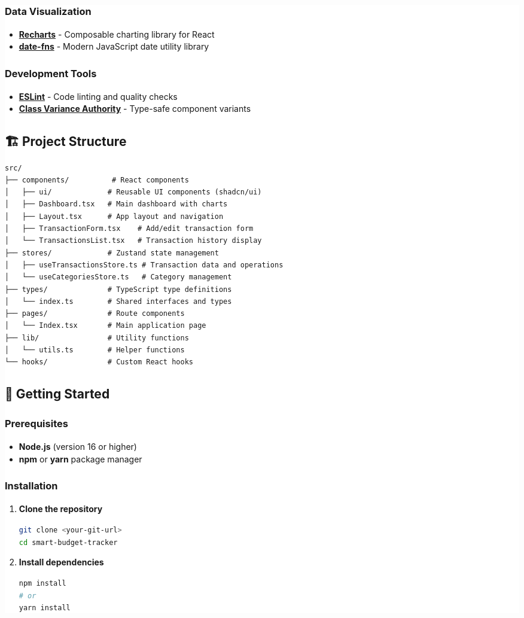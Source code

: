 ### Data Visualization
- **[Recharts](https://recharts.org/)** - Composable charting library for React
- **[date-fns](https://date-fns.org/)** - Modern JavaScript date utility library

### Development Tools
- **[ESLint](https://eslint.org/)** - Code linting and quality checks
- **[Class Variance Authority](https://cva.style/)** - Type-safe component variants

## 🏗️ Project Structure

```
src/
├── components/          # React components
│   ├── ui/             # Reusable UI components (shadcn/ui)
│   ├── Dashboard.tsx   # Main dashboard with charts
│   ├── Layout.tsx      # App layout and navigation
│   ├── TransactionForm.tsx    # Add/edit transaction form
│   └── TransactionsList.tsx   # Transaction history display
├── stores/             # Zustand state management
│   ├── useTransactionsStore.ts # Transaction data and operations
│   └── useCategoriesStore.ts   # Category management
├── types/              # TypeScript type definitions
│   └── index.ts        # Shared interfaces and types
├── pages/              # Route components
│   └── Index.tsx       # Main application page
├── lib/                # Utility functions
│   └── utils.ts        # Helper functions
└── hooks/              # Custom React hooks
```

## 🚀 Getting Started

### Prerequisites
- **Node.js** (version 16 or higher)
- **npm** or **yarn** package manager

### Installation

1. **Clone the repository**
   ```bash
   git clone <your-git-url>
   cd smart-budget-tracker
   ```

2. **Install dependencies**
   ```bash
   npm install
   # or
   yarn install
   ```
